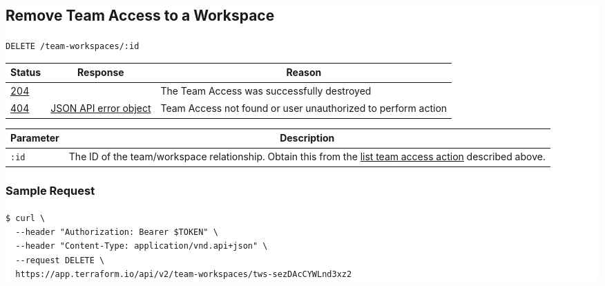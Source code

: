 ## Remove Team Access to a Workspace

`DELETE /team-workspaces/:id`

Status  | Response                                          | Reason
--------|---------------------------------------------------|----------
[204][] |                                                   | The Team Access was successfully destroyed
[404][] | [JSON API error object][]                         | Team Access not found or user unauthorized to perform action

Parameter | Description
----------|------------
`:id`     | The ID of the team/workspace relationship. Obtain this from the [list team access action](#list-team-access-to-a-workspace) described above.

### Sample Request

```shell
$ curl \
  --header "Authorization: Bearer $TOKEN" \
  --header "Content-Type: application/vnd.api+json" \
  --request DELETE \
  https://app.terraform.io/api/v2/team-workspaces/tws-sezDAcCYWLnd3xz2
```


[200]: https://developer.mozilla.org/en-US/docs/Web/HTTP/Status/200
[201]: https://developer.mozilla.org/en-US/docs/Web/HTTP/Status/201
[202]: https://developer.mozilla.org/en-US/docs/Web/HTTP/Status/202
[204]: https://developer.mozilla.org/en-US/docs/Web/HTTP/Status/204
[400]: https://developer.mozilla.org/en-US/docs/Web/HTTP/Status/400
[401]: https://developer.mozilla.org/en-US/docs/Web/HTTP/Status/401
[403]: https://developer.mozilla.org/en-US/docs/Web/HTTP/Status/403
[404]: https://developer.mozilla.org/en-US/docs/Web/HTTP/Status/404
[409]: https://developer.mozilla.org/en-US/docs/Web/HTTP/Status/409
[412]: https://developer.mozilla.org/en-US/docs/Web/HTTP/Status/412
[422]: https://developer.mozilla.org/en-US/docs/Web/HTTP/Status/422
[429]: https://developer.mozilla.org/en-US/docs/Web/HTTP/Status/429
[500]: https://developer.mozilla.org/en-US/docs/Web/HTTP/Status/500
[504]: https://developer.mozilla.org/en-US/docs/Web/HTTP/Status/504
[JSON API document]: /docs/cloud/api/index.html#json-api-documents
[JSON API error object]: http://jsonapi.org/format/#error-objects